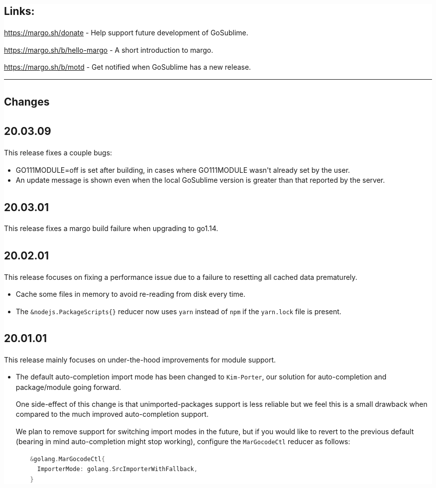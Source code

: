 ## Links:

https://margo.sh/donate - Help support future development of GoSublime.

https://margo.sh/b/hello-margo - A short introduction to margo.

https://margo.sh/b/motd - Get notified when GoSublime has a new release.

---

## Changes

## 20.03.09

This release fixes a couple bugs:

- GO111MODULE=off is set after building, in cases where GO111MODULE wasn't already set by the user.
- An update message is shown even when the local GoSublime version is greater than that reported by the server.

## 20.03.01

This release fixes a margo build failure when upgrading to go1.14.

## 20.02.01

This release focuses on fixing a performance issue due to a failure to resetting all cached data prematurely.

- Cache some files in memory to avoid re-reading from disk every time.

- The `&nodejs.PackageScripts{}` reducer now uses `yarn` instead of `npm` if the `yarn.lock` file is present.

## 20.01.01

This release mainly focuses on under-the-hood improvements for module support.

- The default auto-completion import mode has been changed to `Kim-Porter`, our solution for auto-completion and package/module going forward.

  One side-effect of this change is that unimported-packages support is less reliable but we feel this is a small drawback when compared to the much improved auto-completion support.

  We plan to remove support for switching import modes in the future, but if you would like to revert to the previous default (bearing in mind auto-completion might stop working), configure the `MarGocodeCtl` reducer as follows:

  ```go
      &golang.MarGocodeCtl{
        ImporterMode: golang.SrcImporterWithFallback,
      }
  ```
